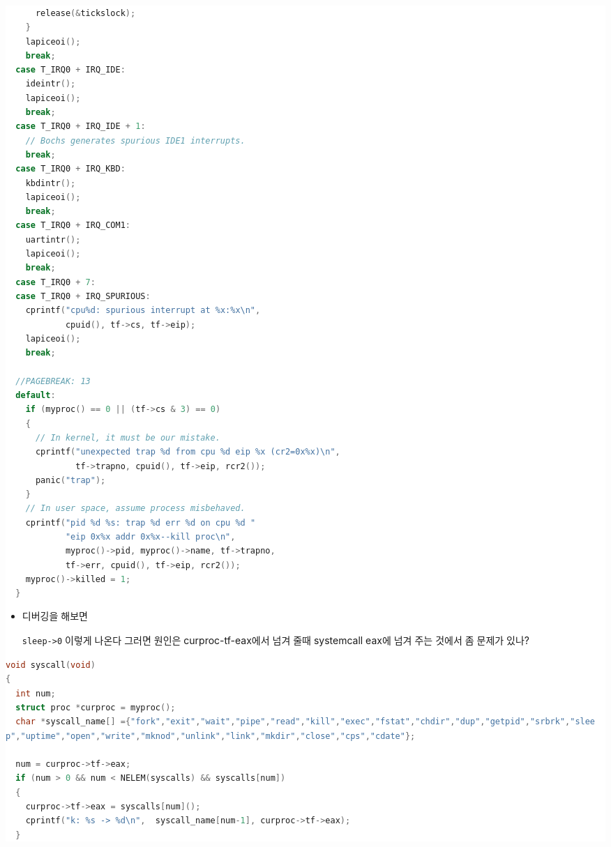 ```c
      release(&tickslock);
    }
    lapiceoi();
    break;
  case T_IRQ0 + IRQ_IDE:
    ideintr();
    lapiceoi();
    break;
  case T_IRQ0 + IRQ_IDE + 1:
    // Bochs generates spurious IDE1 interrupts.
    break;
  case T_IRQ0 + IRQ_KBD:
    kbdintr();
    lapiceoi();
    break;
  case T_IRQ0 + IRQ_COM1:
    uartintr();
    lapiceoi();
    break;
  case T_IRQ0 + 7:
  case T_IRQ0 + IRQ_SPURIOUS:
    cprintf("cpu%d: spurious interrupt at %x:%x\n",
            cpuid(), tf->cs, tf->eip);
    lapiceoi();
    break;

  //PAGEBREAK: 13
  default:
    if (myproc() == 0 || (tf->cs & 3) == 0)
    {
      // In kernel, it must be our mistake.
      cprintf("unexpected trap %d from cpu %d eip %x (cr2=0x%x)\n",
              tf->trapno, cpuid(), tf->eip, rcr2());
      panic("trap");
    }
    // In user space, assume process misbehaved.
    cprintf("pid %d %s: trap %d err %d on cpu %d "
            "eip 0x%x addr 0x%x--kill proc\n",
            myproc()->pid, myproc()->name, tf->trapno,
            tf->err, cpuid(), tf->eip, rcr2());
    myproc()->killed = 1;
  }
```



* 디버깅을 해보면 

  `sleep->0` 이렇게 나온다 그러면 원인은 curproc-tf-eax에서 넘겨 줄때  systemcall eax에 넘겨 주는 것에서 좀 문제가 있나?

```c
void syscall(void)
{
  int num;
  struct proc *curproc = myproc();
  char *syscall_name[] ={"fork","exit","wait","pipe","read","kill","exec","fstat","chdir","dup","getpid","srbrk","sleep","uptime","open","write","mknod","unlink","link","mkdir","close","cps","cdate"};

  num = curproc->tf->eax;
  if (num > 0 && num < NELEM(syscalls) && syscalls[num])
  {
    curproc->tf->eax = syscalls[num]();
    cprintf("k: %s -> %d\n",  syscall_name[num-1], curproc->tf->eax);
  }
```